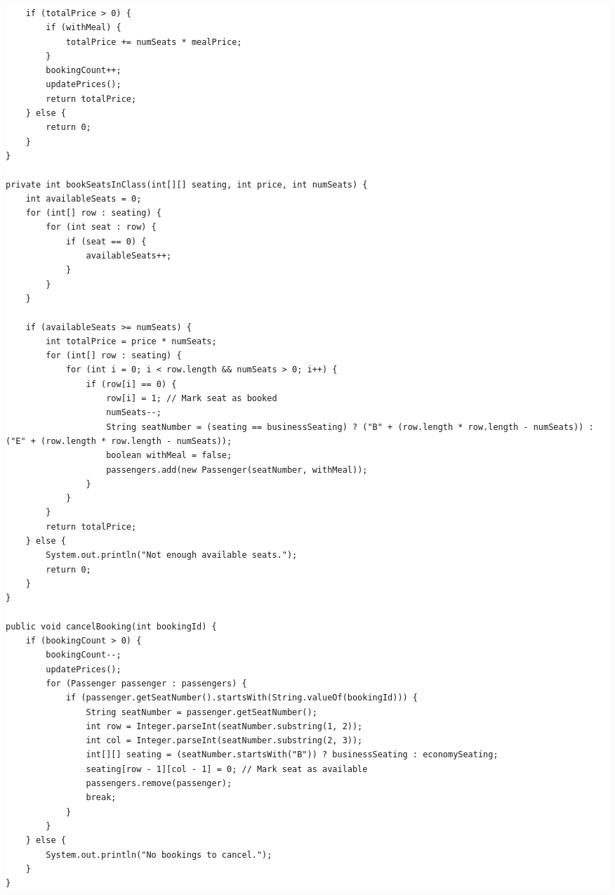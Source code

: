         if (totalPrice > 0) {
            if (withMeal) {
                totalPrice += numSeats * mealPrice;
            }
            bookingCount++;
            updatePrices();
            return totalPrice;
        } else {
            return 0;
        }
    }

    private int bookSeatsInClass(int[][] seating, int price, int numSeats) {
        int availableSeats = 0;
        for (int[] row : seating) {
            for (int seat : row) {
                if (seat == 0) {
                    availableSeats++;
                }
            }
        }

        if (availableSeats >= numSeats) {
            int totalPrice = price * numSeats;
            for (int[] row : seating) {
                for (int i = 0; i < row.length && numSeats > 0; i++) {
                    if (row[i] == 0) {
                        row[i] = 1; // Mark seat as booked
                        numSeats--;
                        String seatNumber = (seating == businessSeating) ? ("B" + (row.length * row.length - numSeats)) : ("E" + (row.length * row.length - numSeats));
                        boolean withMeal = false;
                        passengers.add(new Passenger(seatNumber, withMeal));
                    }
                }
            }
            return totalPrice;
        } else {
            System.out.println("Not enough available seats.");
            return 0;
        }
    }

    public void cancelBooking(int bookingId) {
        if (bookingCount > 0) {
            bookingCount--;
            updatePrices();
            for (Passenger passenger : passengers) {
                if (passenger.getSeatNumber().startsWith(String.valueOf(bookingId))) {
                    String seatNumber = passenger.getSeatNumber();
                    int row = Integer.parseInt(seatNumber.substring(1, 2));
                    int col = Integer.parseInt(seatNumber.substring(2, 3));
                    int[][] seating = (seatNumber.startsWith("B")) ? businessSeating : economySeating;
                    seating[row - 1][col - 1] = 0; // Mark seat as available
                    passengers.remove(passenger);
                    break;
                }
            }
        } else {
            System.out.println("No bookings to cancel.");
        }
    }
